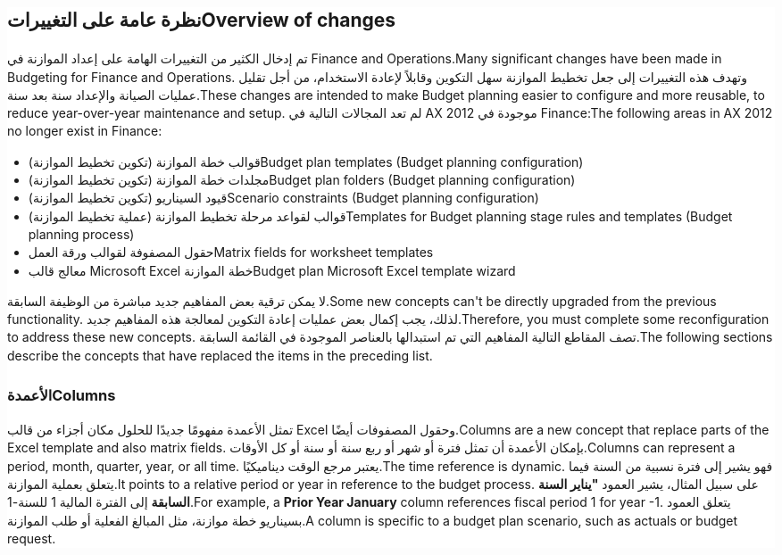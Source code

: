 ## <a name="overview-of-changes"></a><span data-ttu-id="d2b8f-114">نظرة عامة على التغييرات</span><span class="sxs-lookup"><span data-stu-id="d2b8f-114">Overview of changes</span></span>
<span data-ttu-id="d2b8f-115">تم إدخال الكثير من التغييرات الهامة على إعداد الموازنة في Finance and Operations.</span><span class="sxs-lookup"><span data-stu-id="d2b8f-115">Many significant changes have been made in Budgeting for Finance and Operations.</span></span> <span data-ttu-id="d2b8f-116">وتهدف هذه التغييرات إلى جعل تخطيط الموازنة سهل التكوين وقابلاً لإعادة الاستخدام، من أجل تقليل عمليات الصيانة والإعداد سنة بعد سنة.</span><span class="sxs-lookup"><span data-stu-id="d2b8f-116">These changes are intended to make Budget planning easier to configure and more reusable, to reduce year-over-year maintenance and setup.</span></span> <span data-ttu-id="d2b8f-117">لم تعد المجالات التالية في AX 2012 موجودة في Finance:</span><span class="sxs-lookup"><span data-stu-id="d2b8f-117">The following areas in AX 2012 no longer exist in Finance:</span></span>

-   <span data-ttu-id="d2b8f-118">قوالب خطة الموازنة (تكوين تخطيط الموازنة)</span><span class="sxs-lookup"><span data-stu-id="d2b8f-118">Budget plan templates (Budget planning configuration)</span></span>
-   <span data-ttu-id="d2b8f-119">مجلدات خطة الموازنة (تكوين تخطيط الموازنة)</span><span class="sxs-lookup"><span data-stu-id="d2b8f-119">Budget plan folders (Budget planning configuration)</span></span>
-   <span data-ttu-id="d2b8f-120">قيود السيناريو (تكوين تخطيط الموازنة)</span><span class="sxs-lookup"><span data-stu-id="d2b8f-120">Scenario constraints (Budget planning configuration)</span></span>
-   <span data-ttu-id="d2b8f-121">قوالب لقواعد مرحلة تخطيط الموازنة (عملية تخطيط الموازنة)</span><span class="sxs-lookup"><span data-stu-id="d2b8f-121">Templates for Budget planning stage rules and templates (Budget planning process)</span></span>
-   <span data-ttu-id="d2b8f-122">حقول المصفوفة لقوالب ورقة العمل</span><span class="sxs-lookup"><span data-stu-id="d2b8f-122">Matrix fields for worksheet templates</span></span>
-   <span data-ttu-id="d2b8f-123">معالج قالب Microsoft Excel خطة الموازنة</span><span class="sxs-lookup"><span data-stu-id="d2b8f-123">Budget plan Microsoft Excel template wizard</span></span>

<span data-ttu-id="d2b8f-124">لا يمكن ترقية بعض المفاهيم جديد مباشرة من الوظيفة السابقة.</span><span class="sxs-lookup"><span data-stu-id="d2b8f-124">Some new concepts can't be directly upgraded from the previous functionality.</span></span> <span data-ttu-id="d2b8f-125">لذلك، يجب إكمال بعض عمليات إعادة التكوين لمعالجة هذه المفاهيم جديد.</span><span class="sxs-lookup"><span data-stu-id="d2b8f-125">Therefore, you must complete some reconfiguration to address these new concepts.</span></span> <span data-ttu-id="d2b8f-126">تصف المقاطع التالية المفاهيم التي تم استبدالها بالعناصر الموجودة في القائمة السابقة.</span><span class="sxs-lookup"><span data-stu-id="d2b8f-126">The following sections describe the concepts that have replaced the items in the preceding list.</span></span>

### <a name="columns"></a><span data-ttu-id="d2b8f-127">الأعمدة</span><span class="sxs-lookup"><span data-stu-id="d2b8f-127">Columns</span></span>

<span data-ttu-id="d2b8f-128">تمثل الأعمدة مفهومًا جديدًا للحلول مكان أجزاء من قالب Excel وحقول المصفوفات أيضًا.</span><span class="sxs-lookup"><span data-stu-id="d2b8f-128">Columns are a new concept that replace parts of the Excel template and also matrix fields.</span></span> <span data-ttu-id="d2b8f-129">بإمكان الأعمدة أن تمثل فترة أو شهر أو ربع سنة أو سنة أو كل الأوقات.</span><span class="sxs-lookup"><span data-stu-id="d2b8f-129">Columns can represent a period, month, quarter, year, or all time.</span></span> <span data-ttu-id="d2b8f-130">يعتبر مرجع الوقت ديناميكيًا.</span><span class="sxs-lookup"><span data-stu-id="d2b8f-130">The time reference is dynamic.</span></span> <span data-ttu-id="d2b8f-131">فهو يشير إلى فترة نسبية من السنة فيما يتعلق بعملية الموازنة.</span><span class="sxs-lookup"><span data-stu-id="d2b8f-131">It points to a relative period or year in reference to the budget process.</span></span> <span data-ttu-id="d2b8f-132">على سبيل المثال، يشير العمود **"يناير السنة السابقة** إلى الفترة المالية 1 للسنة-1.</span><span class="sxs-lookup"><span data-stu-id="d2b8f-132">For example, a **Prior Year January** column references fiscal period 1 for year -1.</span></span> <span data-ttu-id="d2b8f-133">يتعلق العمود بسيناريو خطة موازنة، مثل المبالغ الفعلية أو طلب الموازنة.</span><span class="sxs-lookup"><span data-stu-id="d2b8f-133">A column is specific to a budget plan scenario, such as actuals or budget request.</span></span>
